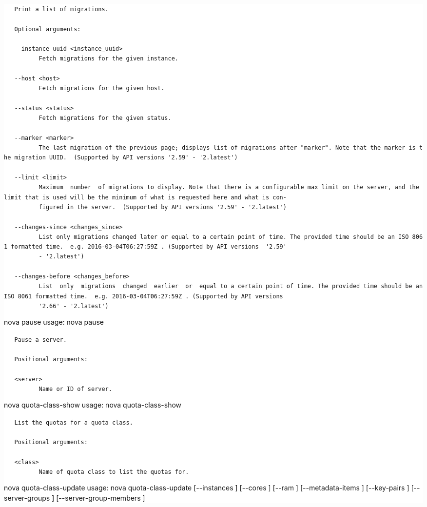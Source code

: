        Print a list of migrations.

       Optional arguments:

       --instance-uuid <instance_uuid>
              Fetch migrations for the given instance.

       --host <host>
              Fetch migrations for the given host.

       --status <status>
              Fetch migrations for the given status.

       --marker <marker>
              The last migration of the previous page; displays list of migrations after "marker". Note that the marker is the migration UUID.  (Supported by API versions '2.59' - '2.latest')

       --limit <limit>
              Maximum  number  of migrations to display. Note that there is a configurable max limit on the server, and the limit that is used will be the minimum of what is requested here and what is con‐
              figured in the server.  (Supported by API versions '2.59' - '2.latest')

       --changes-since <changes_since>
              List only migrations changed later or equal to a certain point of time. The provided time should be an ISO 8061 formatted time.  e.g. 2016-03-04T06:27:59Z . (Supported by API versions  '2.59'
              - '2.latest')

       --changes-before <changes_before>
              List  only  migrations  changed  earlier  or  equal to a certain point of time. The provided time should be an ISO 8061 formatted time.  e.g. 2016-03-04T06:27:59Z . (Supported by API versions
              '2.66' - '2.latest')

   nova pause
          usage: nova pause <server>

       Pause a server.

       Positional arguments:

       <server>
              Name or ID of server.

   nova quota-class-show
          usage: nova quota-class-show <class>

       List the quotas for a quota class.

       Positional arguments:

       <class>
              Name of quota class to list the quotas for.

   nova quota-class-update
          usage: nova quota-class-update [--instances <instances>] [--cores <cores>]
                                         [--ram <ram>]
                                         [--metadata-items <metadata-items>]
                                         [--key-pairs <key-pairs>]
                                         [--server-groups <server-groups>]
                                         [--server-group-members <server-group-members>]
                                         <class>

